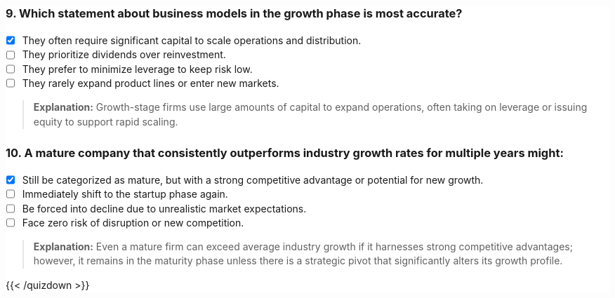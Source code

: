 ### 9. Which statement about business models in the growth phase is most accurate?
- [x] They often require significant capital to scale operations and distribution.
- [ ] They prioritize dividends over reinvestment.
- [ ] They prefer to minimize leverage to keep risk low.
- [ ] They rarely expand product lines or enter new markets.

> **Explanation:** Growth-stage firms use large amounts of capital to expand operations, often taking on leverage or issuing equity to support rapid scaling.

### 10. A mature company that consistently outperforms industry growth rates for multiple years might:
- [x] Still be categorized as mature, but with a strong competitive advantage or potential for new growth.
- [ ] Immediately shift to the startup phase again.
- [ ] Be forced into decline due to unrealistic market expectations.
- [ ] Face zero risk of disruption or new competition.

> **Explanation:** Even a mature firm can exceed average industry growth if it harnesses strong competitive advantages; however, it remains in the maturity phase unless there is a strategic pivot that significantly alters its growth profile.

{{< /quizdown >}}
